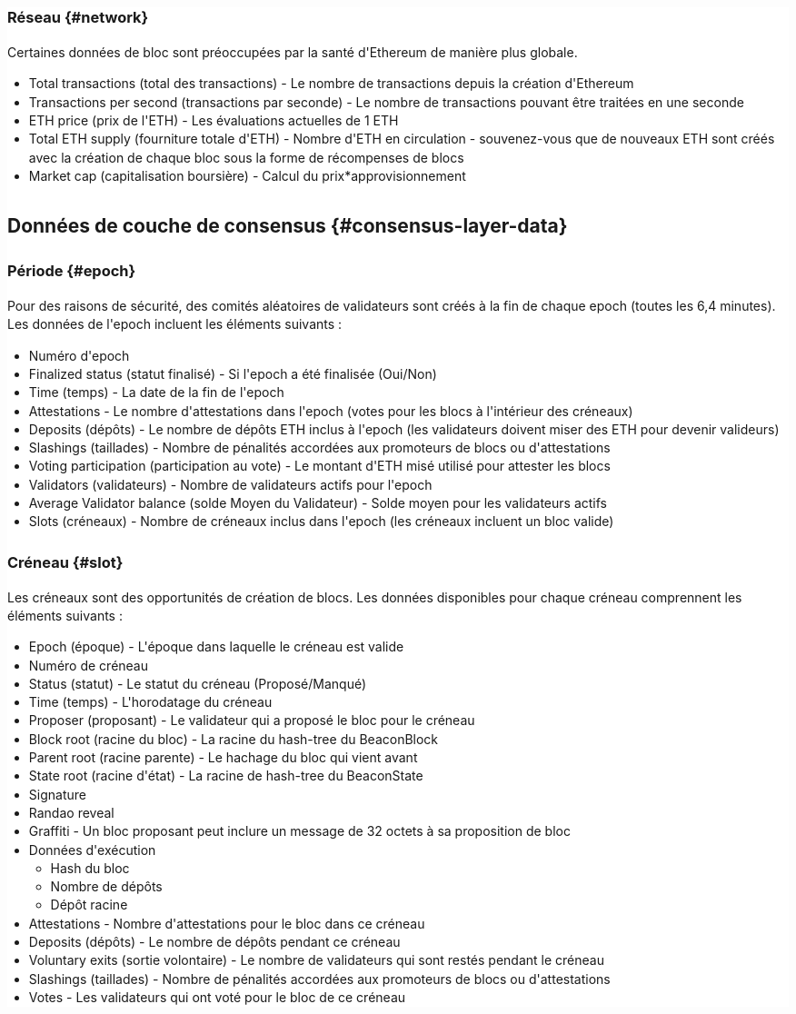 ### Réseau {#network}

Certaines données de bloc sont préoccupées par la santé d'Ethereum de manière plus globale.

- Total transactions (total des transactions) - Le nombre de transactions depuis la création d'Ethereum
- Transactions per second (transactions par seconde) - Le nombre de transactions pouvant être traitées en une seconde
- ETH price (prix de l'ETH) - Les évaluations actuelles de 1 ETH
- Total ETH supply (fourniture totale d'ETH) - Nombre d'ETH en circulation - souvenez-vous que de nouveaux ETH sont créés avec la création de chaque bloc sous la forme de récompenses de blocs
- Market cap (capitalisation boursière) - Calcul du prix\*approvisionnement

## Données de couche de consensus {#consensus-layer-data}

### Période {#epoch}

Pour des raisons de sécurité, des comités aléatoires de validateurs sont créés à la fin de chaque epoch (toutes les 6,4 minutes). Les données de l'epoch incluent les éléments suivants :

- Numéro d'epoch
- Finalized status (statut finalisé) - Si l'epoch a été finalisée (Oui/Non)
- Time (temps) - La date de la fin de l'epoch
- Attestations - Le nombre d'attestations dans l'epoch (votes pour les blocs à l'intérieur des créneaux)
- Deposits (dépôts) - Le nombre de dépôts ETH inclus à l'epoch (les validateurs doivent miser des ETH pour devenir valideurs)
- Slashings (taillades) - Nombre de pénalités accordées aux promoteurs de blocs ou d'attestations
- Voting participation (participation au vote) - Le montant d'ETH misé utilisé pour attester les blocs
- Validators (validateurs) - Nombre de validateurs actifs pour l'epoch
- Average Validator balance (solde Moyen du Validateur) - Solde moyen pour les validateurs actifs
- Slots (créneaux) - Nombre de créneaux inclus dans l'epoch (les créneaux incluent un bloc valide)

### Créneau {#slot}

Les créneaux sont des opportunités de création de blocs. Les données disponibles pour chaque créneau comprennent les éléments suivants :

- Epoch (époque) - L'époque dans laquelle le créneau est valide
- Numéro de créneau
- Status (statut) - Le statut du créneau (Proposé/Manqué)
- Time (temps) - L'horodatage du créneau
- Proposer (proposant) - Le validateur qui a proposé le bloc pour le créneau
- Block root (racine du bloc) - La racine du hash-tree du BeaconBlock
- Parent root (racine parente) - Le hachage du bloc qui vient avant
- State root (racine d'état) - La racine de hash-tree du BeaconState
- Signature
- Randao reveal
- Graffiti - Un bloc proposant peut inclure un message de 32 octets à sa proposition de bloc
- Données d'exécution
  - Hash du bloc
  - Nombre de dépôts
  - Dépôt racine
- Attestations - Nombre d'attestations pour le bloc dans ce créneau
- Deposits (dépôts) - Le nombre de dépôts pendant ce créneau
- Voluntary exits (sortie volontaire) - Le nombre de validateurs qui sont restés pendant le créneau
- Slashings (taillades) - Nombre de pénalités accordées aux promoteurs de blocs ou d'attestations
- Votes - Les validateurs qui ont voté pour le bloc de ce créneau
